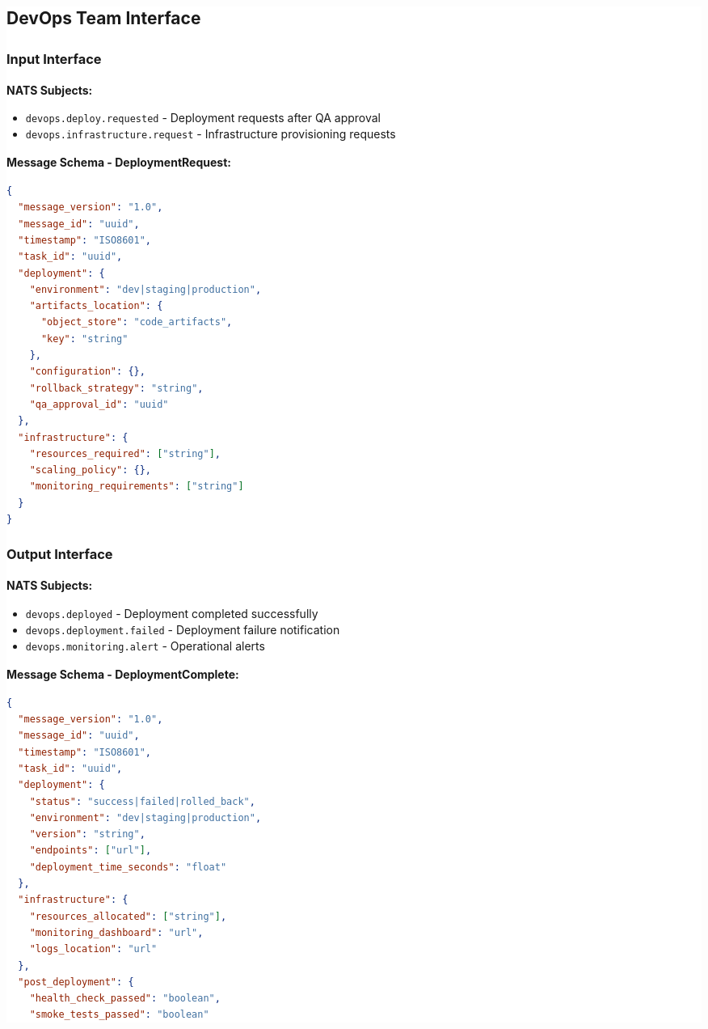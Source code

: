 ## DevOps Team Interface

### Input Interface

**NATS Subjects:**

- `devops.deploy.requested` - Deployment requests after QA approval
- `devops.infrastructure.request` - Infrastructure provisioning requests

**Message Schema - DeploymentRequest:**

```json
{
  "message_version": "1.0",
  "message_id": "uuid",
  "timestamp": "ISO8601",
  "task_id": "uuid",
  "deployment": {
    "environment": "dev|staging|production",
    "artifacts_location": {
      "object_store": "code_artifacts",
      "key": "string"
    },
    "configuration": {},
    "rollback_strategy": "string",
    "qa_approval_id": "uuid"
  },
  "infrastructure": {
    "resources_required": ["string"],
    "scaling_policy": {},
    "monitoring_requirements": ["string"]
  }
}
```


### Output Interface

**NATS Subjects:**

- `devops.deployed` - Deployment completed successfully
- `devops.deployment.failed` - Deployment failure notification
- `devops.monitoring.alert` - Operational alerts

**Message Schema - DeploymentComplete:**

```json
{
  "message_version": "1.0",
  "message_id": "uuid",
  "timestamp": "ISO8601",
  "task_id": "uuid",
  "deployment": {
    "status": "success|failed|rolled_back",
    "environment": "dev|staging|production",
    "version": "string",
    "endpoints": ["url"],
    "deployment_time_seconds": "float"
  },
  "infrastructure": {
    "resources_allocated": ["string"],
    "monitoring_dashboard": "url",
    "logs_location": "url"
  },
  "post_deployment": {
    "health_check_passed": "boolean",
    "smoke_tests_passed": "boolean"
```

[^1_1]: DESIGN_PRINCIPLES_GUIDE.md
[^1_2]: multi_agent_dev_team.py
[^1_3]: AGENTS.md
[^1_4]: config.yaml
[^1_5]: README.md
[^1_6]: File-Oct-08-2025-11-07-42-AM.jpg
[^1_7]: File-Oct-08-2025-11-07-42-AM.jpg
[^2_1]: NATS_FOR_AGENTS.md
[^2_2]: multi_agent_dev_team.py
[^2_3]: NATS.GO.md
[^2_4]: DESIGN_PRINCIPLES_GUIDE.md
[^3_1]: NATS_FOR_AGENTS.md
[^3_2]: NATS.GO.md
[^3_3]: multi_agent_dev_team.py
[^3_4]: DESIGN_PRINCIPLES_GUIDE.md
[^3_5]: AGENTS.md
[^4_1]: multi_agent_dev_team.py
[^4_2]: config.yaml
[^4_3]: DESIGN_PRINCIPLES_GUIDE.md
[^4_4]: AGENTS.md
[^5_1]: multi_agent_dev_team.py
[^5_2]: config.yaml
[^5_3]: DESIGN_PRINCIPLES_GUIDE.md
[^6_1]: multi_agent_dev_team.py
[^6_2]: config.yaml
[^6_3]: DESIGN_PRINCIPLES_GUIDE.md
[^7_1]: AGENTS.md
[^7_2]: multi_agent_dev_team.py
[^7_3]: config.yaml
[^7_4]: DESIGN_PRINCIPLES_GUIDE.md
[^7_5]: CODING_FOR_LLMs.md
[^7_6]: GEMINI.md
[^7_7]: README.md
[^7_8]: PROMPT_ENGINEERING.md
[^7_9]: NATS.GO.md
[^8_1]: DESIGN_PRINCIPLES_GUIDE.md
[^8_2]: AGENTS.md
[^8_3]: multi_agent_dev_team.py
[^8_4]: config.yaml
[^8_5]: NATS_FOR_AGENTS.md
[^8_6]: NATS.GO.md
[^9_1]: 00_TrainingMaterialContents_2ab67df6.json
[^9_2]: multi_agent_dev_team.py
[^9_3]: config.yaml
[^9_4]: DESIGN_PRINCIPLES_GUIDE.md
[^9_5]: AGENTS.md
[^9_6]: CODING_FOR_LLMs.md
[^9_7]: GEMINI.md
[^10_1]: DESIGN_PRINCIPLES_GUIDE.md
[^10_2]: multi_agent_dev_team.py
[^10_3]: AGENTS.md
[^10_4]: config.yaml
[^10_5]: 00_TrainingMaterialContents_2ab67df6.json
[^11_1]: https://ppl-ai-code-interpreter-files.s3.amazonaws.com/web/direct-files/457f830a12d06c634b787cdb8585103f/ca8d93f6-429c-4292-a353-5a03b497ab51/2b7de001.txt```